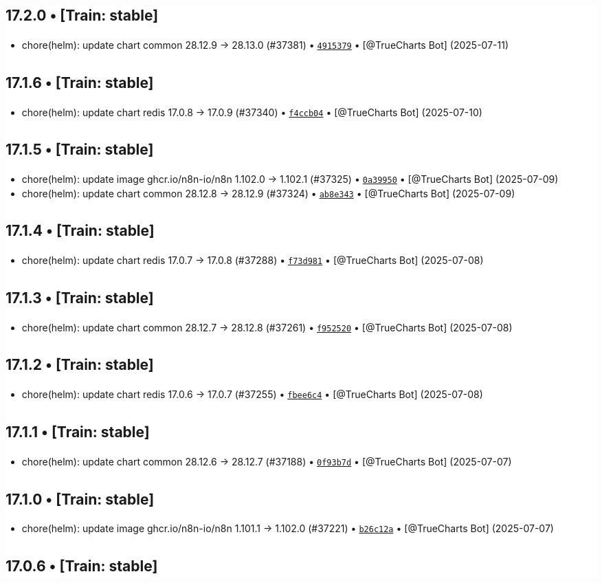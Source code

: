 ## 17.2.0 • [Train: stable]

- chore(helm): update chart common 28.12.9 → 28.13.0 (#37381) • [`4915379`](https://github.com/trueforge-org/truecharts/commit/49153793dc226b9a31ca78eaa3c4b1eb22e0b6ac) • [@TrueCharts Bot] (2025-07-11)

## 17.1.6 • [Train: stable]

- chore(helm): update chart redis 17.0.8 → 17.0.9 (#37340) • [`f4ccb04`](https://github.com/trueforge-org/truecharts/commit/f4ccb04a475bb85afaab8258ea72f6c3bc7e5200) • [@TrueCharts Bot] (2025-07-10)

## 17.1.5 • [Train: stable]

- chore(helm): update image ghcr.io/n8n-io/n8n 1.102.0 → 1.102.1 (#37325) • [`0a39950`](https://github.com/trueforge-org/truecharts/commit/0a3995001bfaf513bbf6a17f9809592073e55f8d) • [@TrueCharts Bot] (2025-07-09)
- chore(helm): update chart common 28.12.8 → 28.12.9 (#37324) • [`ab8e343`](https://github.com/trueforge-org/truecharts/commit/ab8e343c9722a08f00bad81da1f919e9627fb65b) • [@TrueCharts Bot] (2025-07-09)

## 17.1.4 • [Train: stable]

- chore(helm): update chart redis 17.0.7 → 17.0.8 (#37288) • [`f73d981`](https://github.com/trueforge-org/truecharts/commit/f73d9810a8fd1ff13caa37b0e329930a683bd807) • [@TrueCharts Bot] (2025-07-08)

## 17.1.3 • [Train: stable]

- chore(helm): update chart common 28.12.7 → 28.12.8 (#37261) • [`f952520`](https://github.com/trueforge-org/truecharts/commit/f9525209118e9c200c8ec6456edf262ccb1dff21) • [@TrueCharts Bot] (2025-07-08)

## 17.1.2 • [Train: stable]

- chore(helm): update chart redis 17.0.6 → 17.0.7 (#37255) • [`fbee6c4`](https://github.com/trueforge-org/truecharts/commit/fbee6c4de9f5bcef2e193ab07c30b43bf094d01a) • [@TrueCharts Bot] (2025-07-08)

## 17.1.1 • [Train: stable]

- chore(helm): update chart common 28.12.6 → 28.12.7 (#37188) • [`0f93b7d`](https://github.com/trueforge-org/truecharts/commit/0f93b7dddf18d6ec567159463c0edea43413d372) • [@TrueCharts Bot] (2025-07-07)

## 17.1.0 • [Train: stable]

- chore(helm): update image ghcr.io/n8n-io/n8n 1.101.1 → 1.102.0 (#37221) • [`b26c12a`](https://github.com/trueforge-org/truecharts/commit/b26c12ad07d6870cb19bcadf47de9bd0163605cb) • [@TrueCharts Bot] (2025-07-07)

## 17.0.6 • [Train: stable]
